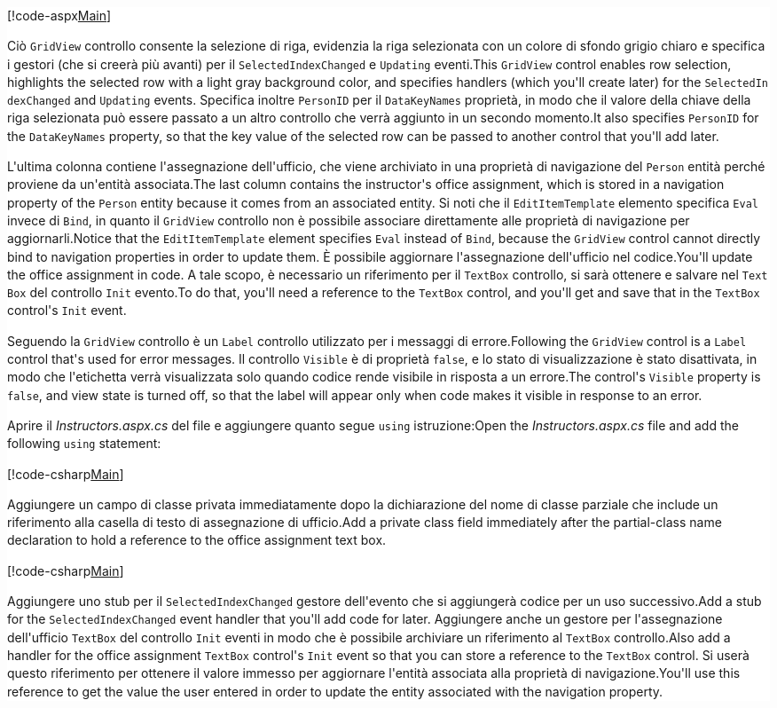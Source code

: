 [!code-aspx[Main](the-entity-framework-and-aspnet-getting-started-part-4/samples/sample2.aspx)]

<span data-ttu-id="1f6cf-124">Ciò `GridView` controllo consente la selezione di riga, evidenzia la riga selezionata con un colore di sfondo grigio chiaro e specifica i gestori (che si creerà più avanti) per il `SelectedIndexChanged` e `Updating` eventi.</span><span class="sxs-lookup"><span data-stu-id="1f6cf-124">This `GridView` control enables row selection, highlights the selected row with a light gray background color, and specifies handlers (which you'll create later) for the `SelectedIndexChanged` and `Updating` events.</span></span> <span data-ttu-id="1f6cf-125">Specifica inoltre `PersonID` per il `DataKeyNames` proprietà, in modo che il valore della chiave della riga selezionata può essere passato a un altro controllo che verrà aggiunto in un secondo momento.</span><span class="sxs-lookup"><span data-stu-id="1f6cf-125">It also specifies `PersonID` for the `DataKeyNames` property, so that the key value of the selected row can be passed to another control that you'll add later.</span></span>

<span data-ttu-id="1f6cf-126">L'ultima colonna contiene l'assegnazione dell'ufficio, che viene archiviato in una proprietà di navigazione del `Person` entità perché proviene da un'entità associata.</span><span class="sxs-lookup"><span data-stu-id="1f6cf-126">The last column contains the instructor's office assignment, which is stored in a navigation property of the `Person` entity because it comes from an associated entity.</span></span> <span data-ttu-id="1f6cf-127">Si noti che il `EditItemTemplate` elemento specifica `Eval` invece di `Bind`, in quanto il `GridView` controllo non è possibile associare direttamente alle proprietà di navigazione per aggiornarli.</span><span class="sxs-lookup"><span data-stu-id="1f6cf-127">Notice that the `EditItemTemplate` element specifies `Eval` instead of `Bind`, because the `GridView` control cannot directly bind to navigation properties in order to update them.</span></span> <span data-ttu-id="1f6cf-128">È possibile aggiornare l'assegnazione dell'ufficio nel codice.</span><span class="sxs-lookup"><span data-stu-id="1f6cf-128">You'll update the office assignment in code.</span></span> <span data-ttu-id="1f6cf-129">A tale scopo, è necessario un riferimento per il `TextBox` controllo, si sarà ottenere e salvare nel `TextBox` del controllo `Init` evento.</span><span class="sxs-lookup"><span data-stu-id="1f6cf-129">To do that, you'll need a reference to the `TextBox` control, and you'll get and save that in the `TextBox` control's `Init` event.</span></span>

<span data-ttu-id="1f6cf-130">Seguendo la `GridView` controllo è un `Label` controllo utilizzato per i messaggi di errore.</span><span class="sxs-lookup"><span data-stu-id="1f6cf-130">Following the `GridView` control is a `Label` control that's used for error messages.</span></span> <span data-ttu-id="1f6cf-131">Il controllo `Visible` è di proprietà `false`, e lo stato di visualizzazione è stato disattivata, in modo che l'etichetta verrà visualizzata solo quando codice rende visibile in risposta a un errore.</span><span class="sxs-lookup"><span data-stu-id="1f6cf-131">The control's `Visible` property is `false`, and view state is turned off, so that the label will appear only when code makes it visible in response to an error.</span></span>

<span data-ttu-id="1f6cf-132">Aprire il *Instructors.aspx.cs* del file e aggiungere quanto segue `using` istruzione:</span><span class="sxs-lookup"><span data-stu-id="1f6cf-132">Open the *Instructors.aspx.cs* file and add the following `using` statement:</span></span>

[!code-csharp[Main](the-entity-framework-and-aspnet-getting-started-part-4/samples/sample3.cs)]

<span data-ttu-id="1f6cf-133">Aggiungere un campo di classe privata immediatamente dopo la dichiarazione del nome di classe parziale che include un riferimento alla casella di testo di assegnazione di ufficio.</span><span class="sxs-lookup"><span data-stu-id="1f6cf-133">Add a private class field immediately after the partial-class name declaration to hold a reference to the office assignment text box.</span></span>

[!code-csharp[Main](the-entity-framework-and-aspnet-getting-started-part-4/samples/sample4.cs)]

<span data-ttu-id="1f6cf-134">Aggiungere uno stub per il `SelectedIndexChanged` gestore dell'evento che si aggiungerà codice per un uso successivo.</span><span class="sxs-lookup"><span data-stu-id="1f6cf-134">Add a stub for the `SelectedIndexChanged` event handler that you'll add code for later.</span></span> <span data-ttu-id="1f6cf-135">Aggiungere anche un gestore per l'assegnazione dell'ufficio `TextBox` del controllo `Init` eventi in modo che è possibile archiviare un riferimento al `TextBox` controllo.</span><span class="sxs-lookup"><span data-stu-id="1f6cf-135">Also add a handler for the office assignment `TextBox` control's `Init` event so that you can store a reference to the `TextBox` control.</span></span> <span data-ttu-id="1f6cf-136">Si userà questo riferimento per ottenere il valore immesso per aggiornare l'entità associata alla proprietà di navigazione.</span><span class="sxs-lookup"><span data-stu-id="1f6cf-136">You'll use this reference to get the value the user entered in order to update the entity associated with the navigation property.</span></span>
